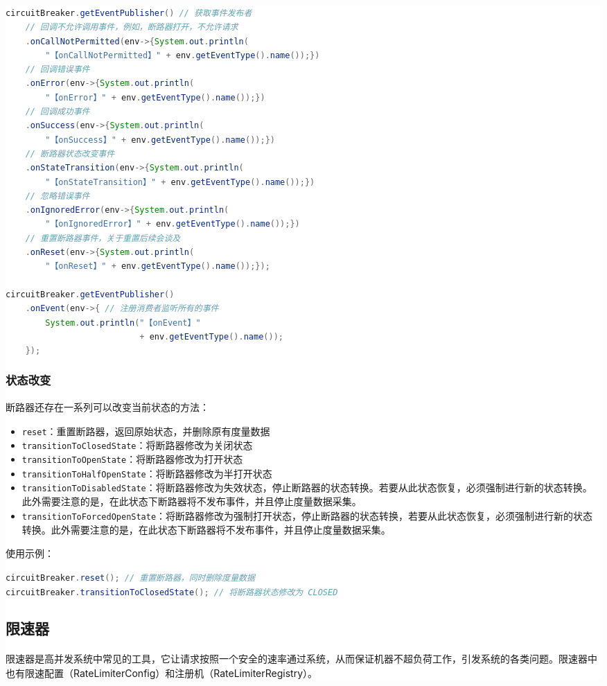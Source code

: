~~~java
circuitBreaker.getEventPublisher() // 获取事件发布者
    // 回调不允许调用事件，例如，断路器打开，不允许请求
    .onCallNotPermitted(env->{System.out.println(
        "【onCallNotPermitted】" + env.getEventType().name());})
    // 回调错误事件
    .onError(env->{System.out.println(
        "【onError】" + env.getEventType().name());})
    // 回调成功事件
    .onSuccess(env->{System.out.println(
        "【onSuccess】" + env.getEventType().name());})
    // 断路器状态改变事件
    .onStateTransition(env->{System.out.println(
        "【onStateTransition】" + env.getEventType().name());})
    // 忽略错误事件
    .onIgnoredError(env->{System.out.println(
        "【onIgnoredError】" + env.getEventType().name());})
    // 重置断路器事件，关于重置后续会谈及
    .onReset(env->{System.out.println(
        "【onReset】" + env.getEventType().name());});

circuitBreaker.getEventPublisher()
    .onEvent(env->{ // 注册消费者监听所有的事件
        System.out.println("【onEvent】" 
                           + env.getEventType().name());
    });
~~~

### 状态改变

断路器还存在一系列可以改变当前状态的方法：

- `reset`：重置断路器，返回原始状态，并删除原有度量数据
- `transitionToClosedState`：将断路器修改为关闭状态
- `transitionToOpenState`：将断路器修改为打开状态
- `transitionToHalfOpenState`：将断路器修改为半打开状态
- `transitionToDisabledState`：将断路器修改为失效状态，停止断路器的状态转换。若要从此状态恢复，必须强制进行新的状态转换。此外需要注意的是，在此状态下断路器将不发布事件，并且停止度量数据采集。
- `transitionToForcedOpenState`：将断路器修改为强制打开状态，停止断路器的状态转换，若要从此状态恢复，必须强制进行新的状态转换。此外需要注意的是，在此状态下断路器将不发布事件，并且停止度量数据采集。

使用示例：

~~~java
circuitBreaker.reset(); // 重置断路器，同时删除度量数据
circuitBreaker.transitionToClosedState(); // 将断路器状态修改为 CLOSED
~~~

## 限速器

限速器是高并发系统中常见的工具，它让请求按照一个安全的速率通过系统，从而保证机器不超负荷工作，引发系统的各类问题。限速器中也有限速配置（RateLimiterConfig）和注册机（RateLimiterRegistry）。
